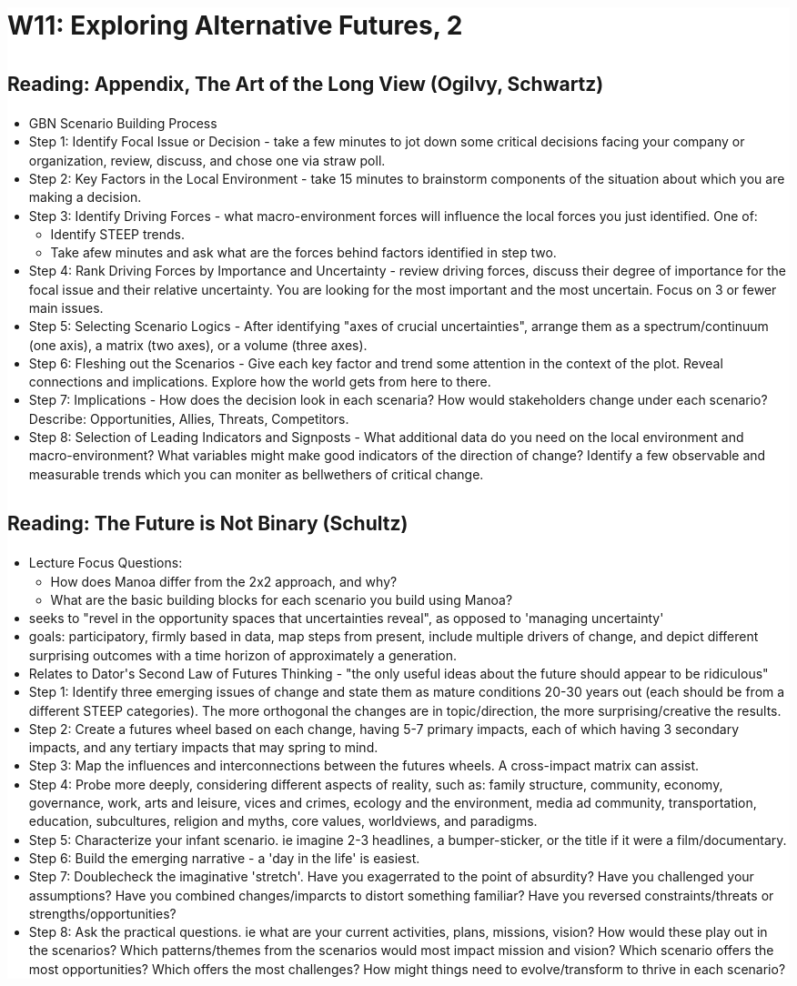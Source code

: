 # W11: Exploring Alternative Futures, 2

## Reading: Appendix, The Art of the Long View (Ogilvy, Schwartz)

* GBN Scenario Building Process
* Step 1: Identify Focal Issue or Decision - take a few minutes to jot down some critical decisions facing your company or organization, review, discuss, and chose one via straw poll.
* Step 2: Key Factors in the Local Environment - take 15 minutes to brainstorm components of the situation about which you are making a decision.
* Step 3: Identify Driving Forces - what macro-environment forces will influence the local forces you just identified. One of:
  * Identify STEEP trends.
  * Take  afew minutes and ask what are the forces behind factors identified in step two.
* Step 4: Rank Driving Forces by Importance and Uncertainty - review driving forces, discuss their degree of importance for the focal issue and their relative uncertainty. You are looking for the most important and the most uncertain. Focus on 3 or fewer main issues.
* Step 5: Selecting Scenario Logics - After identifying "axes of crucial uncertainties", arrange them as a spectrum/continuum (one axis), a matrix (two axes), or a volume (three axes).
* Step 6: Fleshing out the Scenarios - Give each key factor and trend some attention in the context of the plot. Reveal connections and implications. Explore how the world gets from here to there.
* Step 7: Implications - How does the decision look in each scenaria? How would stakeholders change under each scenario? Describe: Opportunities, Allies, Threats, Competitors.
* Step 8: Selection of Leading Indicators and Signposts - What additional data do you need on the local environment and macro-environment? What variables might make good indicators of the direction of change? Identify a few observable and measurable trends which you can moniter as bellwethers of critical change.

## Reading: The Future is Not Binary (Schultz)

* Lecture Focus Questions:
  * How does Manoa differ from the 2x2 approach, and why?
  * What are the basic building blocks for each scenario you build using Manoa?
* seeks to "revel in the opportunity spaces that uncertainties reveal", as opposed to 'managing uncertainty'
* goals: participatory, firmly based in data, map steps from present, include multiple drivers of change, and depict different surprising outcomes with a time horizon of approximately a generation.
* Relates to Dator's Second Law of Futures Thinking - "the only useful ideas about the future should appear to be ridiculous"
* Step 1: Identify three emerging issues of change and state them as mature conditions 20-30 years out (each should be from a different STEEP categories). The more orthogonal the changes are in topic/direction, the more surprising/creative the results.
* Step 2: Create a futures wheel based on each change, having 5-7 primary impacts, each of which having 3 secondary impacts, and any tertiary impacts that may spring to mind.
* Step 3: Map the influences and interconnections between the futures wheels. A cross-impact matrix can assist.
* Step 4: Probe more deeply, considering different aspects of reality, such as: family structure, community, economy, governance, work, arts and leisure, vices and crimes, ecology and the environment, media ad community, transportation, education, subcultures, religion and myths, core values, worldviews, and paradigms.
* Step 5: Characterize your infant scenario. ie imagine 2-3 headlines, a bumper-sticker, or the title if it were a film/documentary.
* Step 6: Build the emerging narrative - a 'day in the life' is easiest.
* Step 7: Doublecheck the imaginative 'stretch'. Have you exagerrated to the point of absurdity? Have you challenged your assumptions? Have you combined changes/imparcts to distort something familiar? Have you reversed constraints/threats or strengths/opportunities?
* Step 8: Ask the practical questions. ie what are your current activities, plans, missions, vision? How would these play out in the scenarios? Which patterns/themes from the scenarios would most impact mission and vision? Which scenario offers the most opportunities? Which offers the most challenges? How might things need to evolve/transform to thrive in each scenario?
